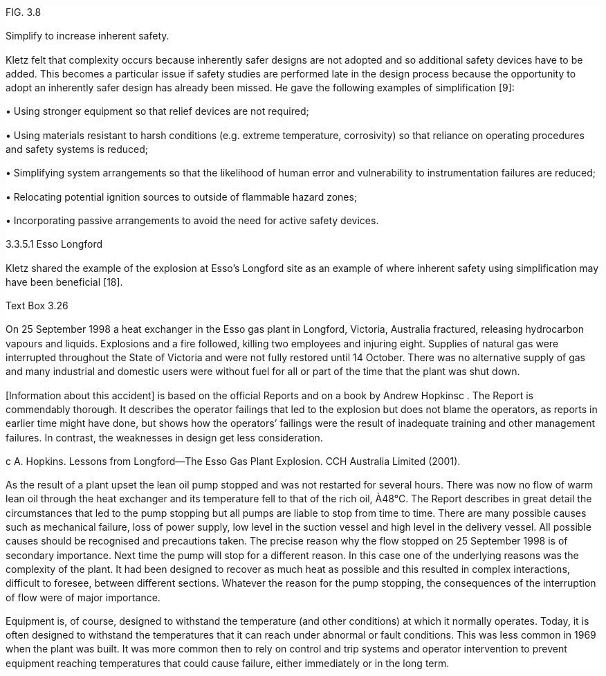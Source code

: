 FIG. 3.8

Simplify to increase inherent safety.

Kletz felt that complexity occurs because inherently safer designs are not adopted and so additional safety devices have to be added. This becomes a particular issue if safety studies are performed late in the design process because the opportunity to adopt an inherently safer design has already been missed. He gave the following examples of simplification [9]:

• Using stronger equipment so that relief devices are not required;

• Using materials resistant to harsh conditions (e.g. extreme temperature, corrosivity) so that reliance on operating procedures and safety systems is reduced;

• Simplifying system arrangements so that the likelihood of human error and vulnerability to instrumentation failures are reduced;

• Relocating potential ignition sources to outside of flammable hazard zones;

• Incorporating passive arrangements to avoid the need for active safety devices.

3.3.5.1 Esso Longford

Kletz shared the example of the explosion at Esso’s Longford site as an example of where inherent safety using simplification may have been beneficial [18].

Text Box 3.26

On 25 September 1998 a heat exchanger in the Esso gas plant in Longford, Victoria, Australia fractured, releasing hydrocarbon vapours and liquids. Explosions and a fire followed, killing two employees and injuring eight. Supplies of natural gas were interrupted throughout the State of Victoria and were not fully restored until 14 October. There was no alternative supply of gas and many industrial and domestic users were without fuel for all or part of the time that the plant was shut down.

[Information about this accident] is based on the official Reports and on a book by Andrew Hopkinsc . The Report is commendably thorough. It describes the operator failings that led to the explosion but does not blame the operators, as reports in earlier time might have done, but shows how the operators’ failings were the result of inadequate training and other management failures. In contrast, the weaknesses in design get less consideration.

c A. Hopkins. Lessons from Longford—The Esso Gas Plant Explosion. CCH Australia Limited (2001).

As the result of a plant upset the lean oil pump stopped and was not restarted for several hours. There was now no flow of warm lean oil through the heat exchanger and its temperature fell to that of the rich oil, À48°C. The Report describes in great detail the circumstances that led to the pump stopping but all pumps are liable to stop from time to time. There are many possible causes such as mechanical failure, loss of power supply, low level in the suction vessel and high level in the delivery vessel. All possible causes should be recognised and precautions taken. The precise reason why the flow stopped on 25 September 1998 is of secondary importance. Next time the pump will stop for a different reason. In this case one of the underlying reasons was the complexity of the plant. It had been designed to recover as much heat as possible and this resulted in complex interactions, difficult to foresee, between different sections. Whatever the reason for the pump stopping, the consequences of the interruption of flow were of major importance.

Equipment is, of course, designed to withstand the temperature (and other conditions) at which it normally operates. Today, it is often designed to withstand the temperatures that it can reach under abnormal or fault conditions. This was less common in 1969 when the plant was built. It was more common then to rely on control and trip systems and operator intervention to prevent equipment reaching temperatures that could cause failure, either immediately or in the long term.
